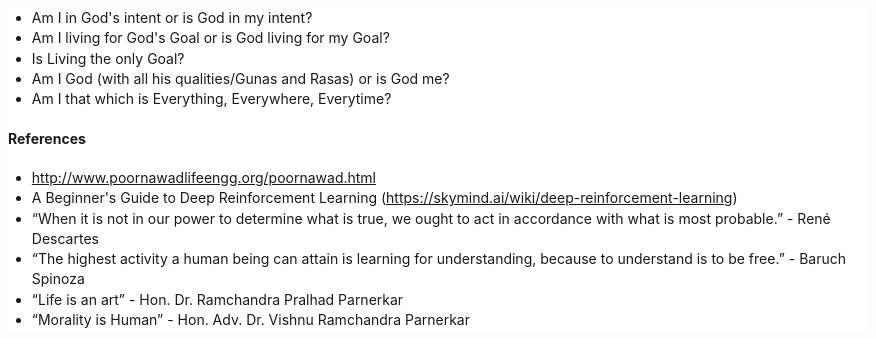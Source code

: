 - Am I in God's intent or is God in my intent?
- Am I living for God's Goal or is God living for my Goal?
- Is Living the only Goal?
- Am I God (with all his qualities/Gunas and Rasas) or is God me?
- Am I that which is Everything, Everywhere, Everytime?

#### References
- http://www.poornawadlifeengg.org/poornawad.html
- A Beginner's Guide to Deep Reinforcement Learning (https://skymind.ai/wiki/deep-reinforcement-learning)
- “When it is not in our power to determine what is true, we ought to act in accordance with what is most probable.” - René Descartes
- “The highest activity a human being can attain is learning for understanding, because to understand is to be free.” - Baruch Spinoza
- “Life is an art” - Hon. Dr. Ramchandra Pralhad Parnerkar
- “Morality is Human” - Hon. Adv. Dr. Vishnu Ramchandra Parnerkar
